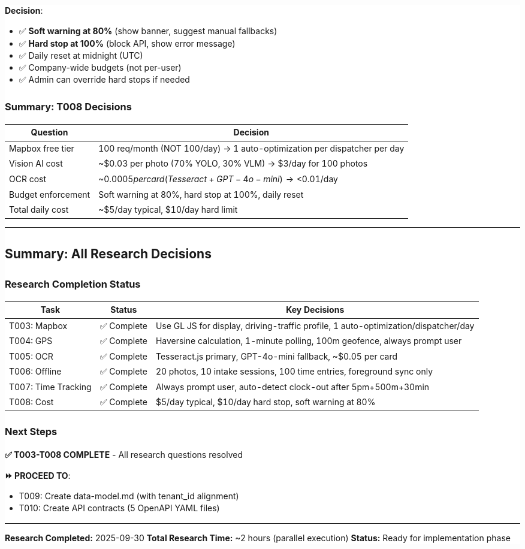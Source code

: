 **Decision**:
- ✅ **Soft warning at 80%** (show banner, suggest manual fallbacks)
- ✅ **Hard stop at 100%** (block API, show error message)
- ✅ Daily reset at midnight (UTC)
- ✅ Company-wide budgets (not per-user)
- ✅ Admin can override hard stops if needed

### Summary: T008 Decisions

| Question | Decision |
|----------|----------|
| Mapbox free tier | 100 req/month (NOT 100/day) → 1 auto-optimization per dispatcher per day |
| Vision AI cost | ~$0.03 per photo (70% YOLO, 30% VLM) → $3/day for 100 photos |
| OCR cost | ~$0.0005 per card (Tesseract + GPT-4o-mini) → <$0.01/day |
| Budget enforcement | Soft warning at 80%, hard stop at 100%, daily reset |
| Total daily cost | ~$5/day typical, $10/day hard limit |

---

## Summary: All Research Decisions

### Research Completion Status

| Task | Status | Key Decisions |
|------|--------|---------------|
| T003: Mapbox | ✅ Complete | Use GL JS for display, driving-traffic profile, 1 auto-optimization/dispatcher/day |
| T004: GPS | ✅ Complete | Haversine calculation, 1-minute polling, 100m geofence, always prompt user |
| T005: OCR | ✅ Complete | Tesseract.js primary, GPT-4o-mini fallback, ~$0.05 per card |
| T006: Offline | ✅ Complete | 20 photos, 10 intake sessions, 100 time entries, foreground sync only |
| T007: Time Tracking | ✅ Complete | Always prompt user, auto-detect clock-out after 5pm+500m+30min |
| T008: Cost | ✅ Complete | $5/day typical, $10/day hard stop, soft warning at 80% |

### Next Steps

**✅ T003-T008 COMPLETE** - All research questions resolved

**⏩ PROCEED TO**:
- T009: Create data-model.md (with tenant_id alignment)
- T010: Create API contracts (5 OpenAPI YAML files)

---

**Research Completed:** 2025-09-30
**Total Research Time:** ~2 hours (parallel execution)
**Status:** Ready for implementation phase